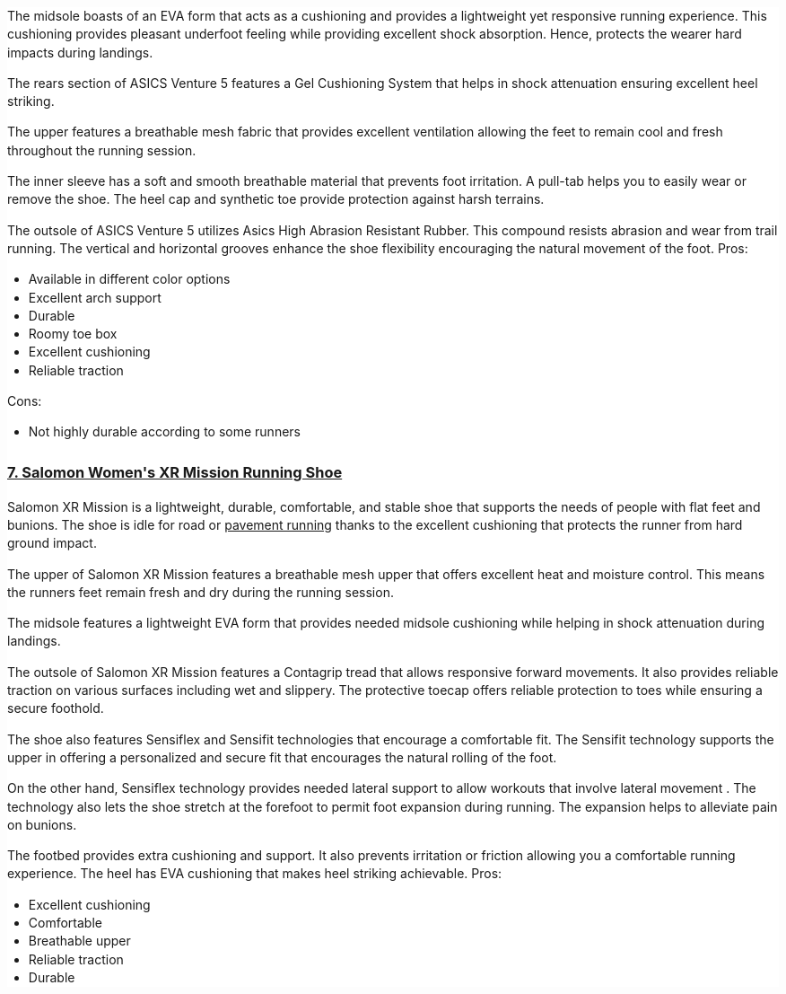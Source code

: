 The midsole boasts of an EVA form that acts as a cushioning and provides a lightweight yet responsive running experience. This cushioning provides pleasant underfoot feeling while providing excellent shock absorption. Hence, protects the wearer hard impacts during landings.

The rears section of ASICS Venture 5 features a Gel Cushioning System that helps in shock attenuation ensuring excellent heel striking.

The upper features a breathable mesh fabric that provides excellent ventilation allowing the feet to remain cool and fresh throughout the running session.

The inner sleeve has a soft and smooth breathable material that prevents foot irritation. A pull-tab helps you to easily wear or remove the shoe. The heel cap and synthetic toe provide protection against harsh terrains.

The outsole of ASICS Venture 5 utilizes Asics High Abrasion Resistant Rubber. This compound resists abrasion and wear from trail running. The vertical and horizontal grooves enhance the shoe flexibility encouraging the natural movement of the foot.
Pros:
- Available in different color options
- Excellent arch support
- Durable
- Roomy toe box
- Excellent cushioning
- Reliable traction

Cons:
- Not highly durable according to some runners

### [7. Salomon Women's XR Mission Running Shoe](https://www.amazon.com/dp/B006W21PXQ/?tag=p-policy-20)
Salomon XR Mission is a lightweight, durable, comfortable, and stable shoe that supports the needs of people with flat feet and bunions. The shoe is idle for road or
[pavement running](https://pestpolicy.com/best-shoes-for-running-on-pavement/)
thanks to the excellent cushioning that protects the runner from hard ground impact.

The upper of Salomon XR Mission features a breathable mesh upper that offers excellent heat and moisture control. This means the runners feet remain fresh and dry during the running session.

The midsole features a lightweight EVA form that provides needed midsole cushioning while helping in shock attenuation during landings.

The outsole of Salomon XR Mission features a Contagrip tread that allows responsive forward movements. It also provides reliable traction on various surfaces including wet and slippery. The protective toecap offers reliable protection to toes while ensuring a secure foothold.

The shoe also features Sensiflex and Sensifit technologies that encourage a comfortable fit. The Sensifit technology supports the upper in offering a personalized and secure fit that encourages the natural rolling of the foot.

On the other hand, Sensiflex technology provides needed lateral support to allow workouts that involve
lateral movement
. The technology also lets the shoe stretch at the forefoot to permit foot expansion during running. The expansion helps to alleviate pain on bunions.

The footbed provides extra cushioning and support. It also prevents irritation or friction allowing you a comfortable running experience. The heel has EVA cushioning that makes heel striking achievable.
Pros:
- Excellent cushioning
- Comfortable
- Breathable upper
- Reliable traction
- Durable
